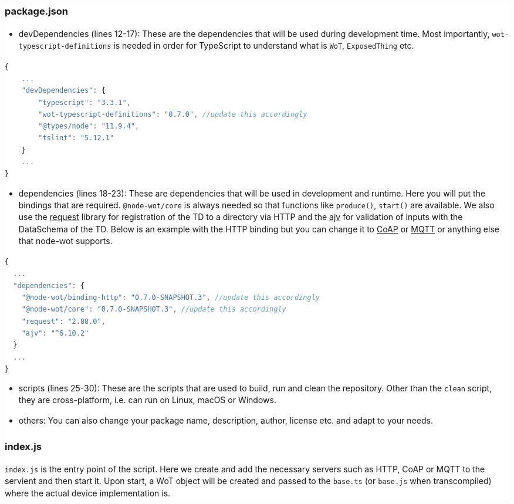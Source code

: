 ### package.json

-   devDependencies (lines 12-17): These are the dependencies that will be used during development time.
    Most importantly, `wot-typescript-definitions` is needed in order for TypeScript to understand what is `WoT`, `ExposedThing` etc.

```js
{
    ...
    "devDependencies": {
        "typescript": "3.3.1",
        "wot-typescript-definitions": "0.7.0", //update this accordingly
        "@types/node": "11.9.4",
        "tslint": "5.12.1"
    }
    ...
}
```

-   dependencies (lines 18-23): These are dependencies that will be used in development and runtime.
    Here you will put the bindings that are required. `@node-wot/core` is always needed so that functions like `produce()`, `start()` are available.
    We also use the [request](https://www.npmjs.com/package/request) library for registration of the TD to a directory via HTTP and the [ajv](https://www.npmjs.com/package/ajv) for validation of inputs with the DataSchema of the TD.
    Below is an example with the HTTP binding but you can change it to [CoAP](https://www.npmjs.com/package/@node-wot/binding-coap) or [MQTT](https://www.npmjs.com/package/@node-wot/binding-mqtt) or anything else that node-wot supports.

```js
{
  ...
  "dependencies": {
    "@node-wot/binding-http": "0.7.0-SNAPSHOT.3", //update this accordingly
    "@node-wot/core": "0.7.0-SNAPSHOT.3", //update this accordingly
    "request": "2.88.0",
    "ajv": "^6.10.2"
  }
  ...
}
```

-   scripts (lines 25-30): These are the scripts that are used to build, run and clean the repository.
    Other than the `clean` script, they are cross-platform, i.e. can run on Linux, macOS or Windows.

-   others: You can also change your package name, description, author, license etc. and adapt to your needs.

### index.js

`index.js` is the entry point of the script. Here we create and add the necessary servers such as HTTP, CoAP or MQTT to the servient and then start it.
Upon start, a WoT object will be created and passed to the `base.ts` (or `base.js` when transcompiled) where the actual device implementation is.
